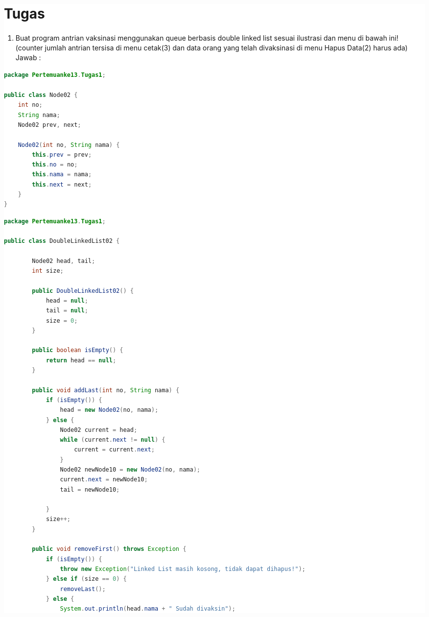 # Tugas

1. Buat program antrian vaksinasi menggunakan queue berbasis double linked list sesuai ilustrasi 
dan menu di bawah ini! (counter jumlah antrian tersisa di menu cetak(3) dan data orang yang 
telah divaksinasi di menu Hapus Data(2) harus ada)<br>
Jawab :<br>
```java
package Pertemuanke13.Tugas1;

public class Node02 {
    int no;
    String nama;
    Node02 prev, next;

    Node02(int no, String nama) {
        this.prev = prev;
        this.no = no;
        this.nama = nama;
        this.next = next;
    }
}
```
```java
package Pertemuanke13.Tugas1;

public class DoubleLinkedList02 {

        Node02 head, tail;
        int size;
    
        public DoubleLinkedList02() {
            head = null;
            tail = null;
            size = 0;
        }
    
        public boolean isEmpty() {
            return head == null;
        }
    
        public void addLast(int no, String nama) {
            if (isEmpty()) {
                head = new Node02(no, nama);
            } else {
                Node02 current = head;
                while (current.next != null) {
                    current = current.next;
                }
                Node02 newNode10 = new Node02(no, nama);
                current.next = newNode10;
                tail = newNode10;
    
            }
            size++;
        }
    
        public void removeFirst() throws Exception {
            if (isEmpty()) {
                throw new Exception("Linked List masih kosong, tidak dapat dihapus!");
            } else if (size == 0) {
                removeLast();
            } else {
                System.out.println(head.nama + " Sudah divaksin");
```